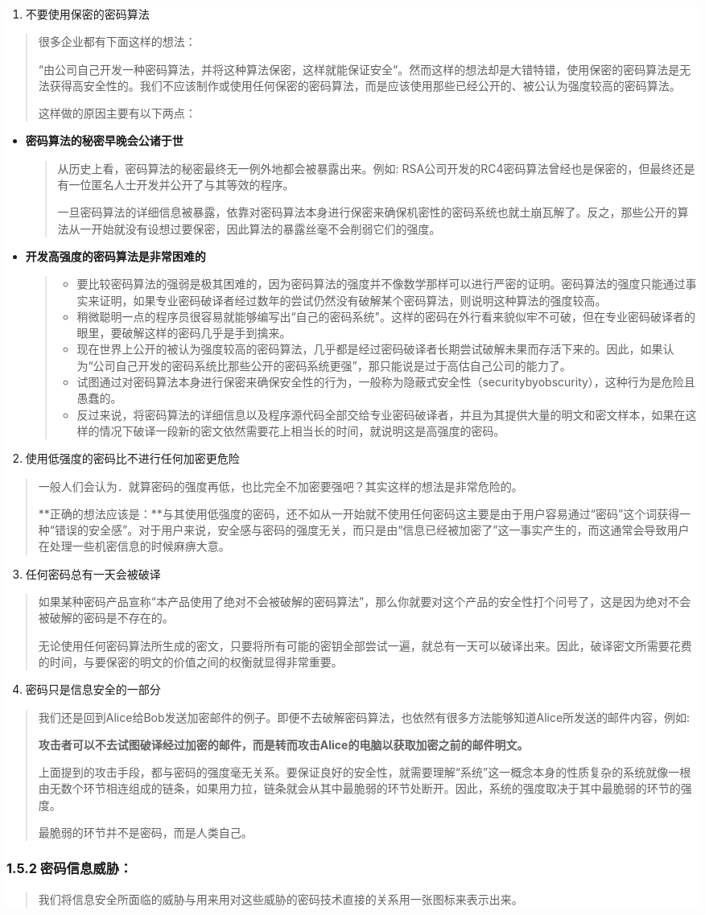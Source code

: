 1. 不要使用保密的密码算法

> 很多企业都有下面这样的想法：
>
> “由公司自己开发一种密码算法，并将这种算法保密，这样就能保证安全“。然而这样的想法却是大错特错，使用保密的密码算法是无法获得高安全性的。我们不应该制作或使用任何保密的密码算法，而是应该使用那些已经公开的、被公认为强度较高的密码算法。
>
> 这样做的原因主要有以下两点：

- **密码算法的秘密早晚会公诸于世**

  > 从历史上看，密码算法的秘密最终无一例外地都会被暴露出来。例如: RSA公司开发的RC4密码算法曾经也是保密的，但最终还是有一位匿名人士开发并公开了与其等效的程序。
  >
  >  一旦密码算法的详细信息被暴露，依靠对密码算法本身进行保密来确保机密性的密码系统也就土崩瓦解了。反之，那些公开的算法从一开始就没有设想过要保密，因此算法的暴露丝毫不会削弱它们的强度。

- **开发高强度的密码算法是非常困难的**

  > - 要比较密码算法的强弱是极其困难的，因为密码算法的强度并不像数学那样可以进行严密的证明。密码算法的强度只能通过事实来证明，如果专业密码破译者经过数年的尝试仍然没有破解某个密码算法，则说明这种算法的强度较高。
  > - 稍微聪明一点的程序员很容易就能够编写出“自己的密码系统"。这样的密码在外行看来貌似牢不可破，但在专业密码破译者的眼里，要破解这样的密码几乎是手到擒来。
  > - 现在世界上公开的被认为强度较高的密码算法，几乎都是经过密码破译者长期尝试破解未果而存活下来的。因此，如果认为“公司自己开发的密码系统比那些公开的密码系统更强”，那只能说是过于高估自己公司的能力了。
  > - 试图通过对密码算法本身进行保密来确保安全性的行为，一般称为隐蔽式安全性（securitybyobscurity），这种行为是危险且愚蠢的。
  > - 反过来说，将密码算法的详细信息以及程序源代码全部交给专业密码破译者，并且为其提供大量的明文和密文样本，如果在这样的情况下破译一段新的密文依然需要花上相当长的时间，就说明这是高强度的密码。

2. 使用低强度的密码比不进行任何加密更危险

> 一般人们会认为．就算密码的强度再低，也比完全不加密要强吧？其实这样的想法是非常危险的。
>
> **正确的想法应该是：**与其使用低强度的密码，还不如从一开始就不使用任何密码这主要是由于用户容易通过“密码”这个词获得一种“错误的安全感”。对于用户来说，安全感与密码的强度无关，而只是由“信息已经被加密了”这一事实产生的，而这通常会导致用户在处理一些机密信息的时候麻痹大意。

3. 任何密码总有一天会被破译

> 如果某种密码产品宣称“本产品使用了绝对不会被破解的密码算法”，那么你就要对这个产品的安全性打个问号了，这是因为绝对不会被破解的密码是不存在的。
>
> 无论使用任何密码算法所生成的密文，只要将所有可能的密钥全部尝试一遍，就总有一天可以破译出来。因此，破译密文所需要花费的时间，与要保密的明文的价值之间的权衡就显得非常重要。

4. 密码只是信息安全的一部分

> 我们还是回到Alice给Bob发送加密邮件的例子。即便不去破解密码算法，也依然有很多方法能够知道Alice所发送的邮件内容，例如: 
>
> **攻击者可以不去试图破译经过加密的邮件，而是转而攻击Alice的电脑以获取加密之前的邮件明文。**
>
> 上面提到的攻击手段，都与密码的强度毫无关系。要保证良好的安全性，就需要理解“系统”这一概念本身的性质复杂的系统就像一根由无数个环节相连组成的链条，如果用力拉，链条就会从其中最脆弱的环节处断开。因此，系统的强度取决于其中最脆弱的环节的强度。
>
> 最脆弱的环节并不是密码，而是人类自己。

### 1.5.2 密码信息威胁：

> 我们将信息安全所面临的威胁与用来用对这些威胁的密码技术直接的关系用一张图标来表示出来。
